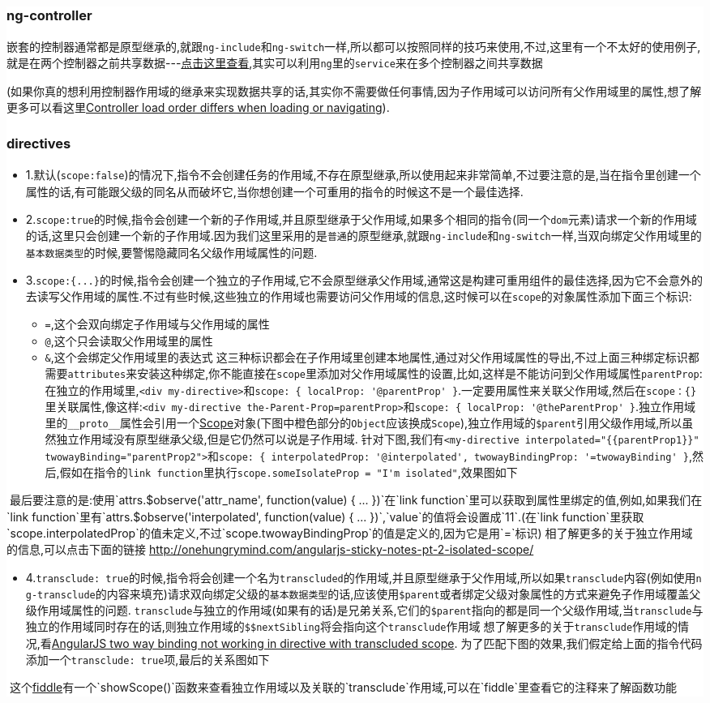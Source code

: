 ### ng-controller

嵌套的控制器通常都是原型继承的,就跟`ng-include`和`ng-switch`一样,所以都可以按照同样的技巧来使用,不过,这里有一个不太好的使用例子,就是在两个控制器之前共享数据---<a href="http://onehungrymind.com/angularjs-sticky-notes-pt-1-architecture/" target="_blank">点击这里查看</a>,其实可以利用`ng`里的`service`来在多个控制器之间共享数据

(如果你真的想利用控制器作用域的继承来实现数据共享的话,其实你不需要做任何事情,因为子作用域可以访问所有父作用域里的属性,想了解更多可以看这里<a href="http://stackoverflow.com/questions/13825419/controller-load-order-differs-when-loading-or-navigating/13843771#13843771" target="_blank">Controller load order differs when loading or navigating</a>).

### directives

*  1.默认(`scope:false`)的情况下,指令不会创建任务的作用域,不存在原型继承,所以使用起来非常简单,不过要注意的是,当在指令里创建一个属性的话,有可能跟父级的同名从而破坏它,当你想创建一个可重用的指令的时候这不是一个最佳选择.

*  2.`scope:true`的时候,指令会创建一个新的子作用域,并且原型继承于父作用域,如果多个相同的指令(同一个`dom`元素)请求一个新的作用域的话,这里只会创建一个新的子作用域.因为我们这里采用的是`普通`的原型继承,就跟`ng-include`和`ng-switch`一样,当双向绑定父作用域里的`基本数据类型`的时候,要警惕隐藏同名父级作用域属性的问题.

*  3.`scope:{...}`的时候,指令会创建一个独立的子作用域,它不会原型继承父作用域,通常这是构建可重用组件的最佳选择,因为它不会意外的去读写父作用域的属性.不过有些时候,这些独立的作用域也需要访问父作用域的信息,这时候可以在`scope`的对象属性添加下面三个标识:
	* `=`,这个会双向绑定子作用域与父作用域的属性
	* `@`,这个只会读取父作用域里的属性
	* `&`,这个会绑定父作用域里的表达式
这三种标识都会在子作用域里创建本地属性,通过对父作用域属性的导出,不过上面三种绑定标识都需要`attributes`来安装这种绑定,你不能直接在`scope`里添加对父作用域属性的设置,比如,这样是不能访问到父作用域属性`parentProp`:在独立的作用域里,`<div my-directive>`和`scope: { localProp: '@parentProp' }`.一定要用属性来关联父作用域,然后在`scope：{}`里关联属性,像这样:`<div my-directive the-Parent-Prop=parentProp>`和`scope: { localProp: '@theParentProp' }`.独立作用域里的`__proto__`属性会引用一个<a href="http://docs.angularjs.org/api/ng.%24rootScope.Scope" target="_blank">Scope</a>对象(下图中橙色部分的`Object`应该换成`Scope`),独立作用域的`$parent`引用父级作用域,所以虽然独立作用域没有原型继承父级,但是它仍然可以说是子作用域.
针对下图,我们有`<my-directive interpolated="{{parentProp1}}" twowayBinding="parentProp2">`和`scope: { interpolatedProp: '@interpolated', twowayBindingProp: '=twowayBinding' }`,然后,假如在指令的`link function`里执行`scope.someIsolateProp = "I'm isolated"`,效果图如下
<img src="https://camo.githubusercontent.com/c2e294392bfdcb48a6afcc328acb81d1ce4e9f18/687474703a2f2f692e737461636b2e696d6775722e636f6d2f4d557853342e706e67" alt="">
最后要注意的是:使用`attrs.$observe('attr_name', function(value) { ... })`在`link function`里可以获取到属性里绑定的值,例如,如果我们在`link function`里有`attrs.$observe('interpolated', function(value) { ... })`,`value`的值将会设置成`11`.(在`link function`里获取`scope.interpolatedProp`的值未定义,不过`scope.twowayBindingProp`的值是定义的,因为它是用`=`标识)
相了解更多的关于独立作用域的信息,可以点击下面的链接
<a href="http://onehungrymind.com/angularjs-sticky-notes-pt-2-isolated-scope/" target="_blank">http://onehungrymind.com/angularjs-sticky-notes-pt-2-isolated-scope/</a>

*  4.`transclude: true`的时候,指令将会创建一个名为`transcluded`的作用域,并且原型继承于父作用域,所以如果`transclude`内容(例如使用`ng-transclude`的内容来填充)请求双向绑定父级的`基本数据类型`的话,应该使用`$parent`或者绑定父级对象属性的方式来避免子作用域覆盖父级作用域属性的问题.
`transclude`与独立的作用域(如果有的话)是兄弟关系,它们的`$parent`指向的都是同一个父级作用域,当`transclude`与独立的作用域同时存在的话,则独立作用域的`$$nextSibling`将会指向这个`transclude`作用域
想了解更多的关于`transclude`作用域的情况,看<a href="http://stackoverflow.com/a/14484903/215945" target="_blank">AngularJS two way binding not working in directive with transcluded scope</a>.
为了匹配下图的效果,我们假定给上面的指令代码添加一个`transclude: true`项,最后的关系图如下
<img src="https://camo.githubusercontent.com/34d8b831f665a8ff15f134bcc83a8a7e96822421/687474703a2f2f692e737461636b2e696d6775722e636f6d2f666b5748412e706e67" alt="">
这个<a href="http://jsfiddle.net/mrajcok/7g3QM/" target="_blank">fiddle</a>有一个`showScope()`函数来查看独立作用域以及关联的`transclude`作用域,可以在`fiddle`里查看它的注释来了解函数功能

